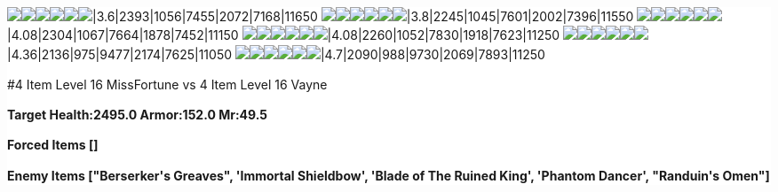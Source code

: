 ![](/item/3071.png)![](/item/6630.png)![](/item/6333.png)![](/item/1001.png)![](/item/1055.png)![](/item/1038.png)|3.6|2393|1056|7455|2072|7168|11650
![](/item/3748.png)![](/item/6333.png)![](/item/6631.png)![](/item/1001.png)![](/item/1053.png)![](/item/1055.png)|3.8|2245|1045|7601|2002|7396|11550
![](/item/3814.png)![](/item/3748.png)![](/item/6333.png)![](/item/1001.png)![](/item/1053.png)![](/item/1055.png)|4.08|2304|1067|7664|1878|7452|11150
![](/item/3181.png)![](/item/3748.png)![](/item/6333.png)![](/item/1001.png)![](/item/1053.png)![](/item/1055.png)|4.08|2260|1052|7830|1918|7623|11250
![](/item/3071.png)![](/item/6333.png)![](/item/3026.png)![](/item/1001.png)![](/item/1053.png)![](/item/1055.png)|4.36|2136|975|9477|2174|7625|11050
![](/item/3748.png)![](/item/6333.png)![](/item/3026.png)![](/item/1001.png)![](/item/1053.png)![](/item/1055.png)|4.7|2090|988|9730|2069|7893|11250




























































#4 Item Level 16 MissFortune vs 4 Item Level 16 Vayne

**Target Health:2495.0 Armor:152.0 Mr:49.5**


**Forced Items []**


**Enemy Items ["Berserker's Greaves", 'Immortal Shieldbow', 'Blade of The Ruined King', 'Phantom Dancer', "Randuin's Omen"]**
